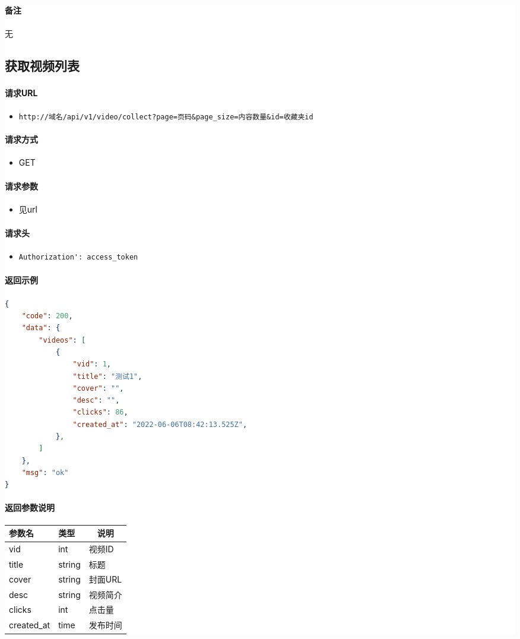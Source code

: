 #### 备注
无


## 获取视频列表

#### 请求URL
- ` http://域名/api/v1/video/collect?page=页码&page_size=内容数量&id=收藏夹id `
  
#### 请求方式
- GET 

#### 请求参数
- 见url

####  请求头
- `Authorization': access_token`

#### 返回示例 

``` json
{
    "code": 200,
    "data": {
        "videos": [
            {
                "vid": 1,
                "title": "测试1",
                "cover": "",
                "desc": "",
                "clicks": 86,
                "created_at": "2022-06-06T08:42:13.525Z",
            },
        ]
    },
    "msg": "ok"
}
```

#### 返回参数说明 
| 参数名     | 类型   | 说明     |
| :--------- | :----- | -------- |
| vid        | int    | 视频ID   |
| title      | string | 标题     |
| cover      | string | 封面URL  |
| desc       | string | 视频简介 |
| clicks     | int    | 点击量   |
| created_at | time   | 发布时间 |
